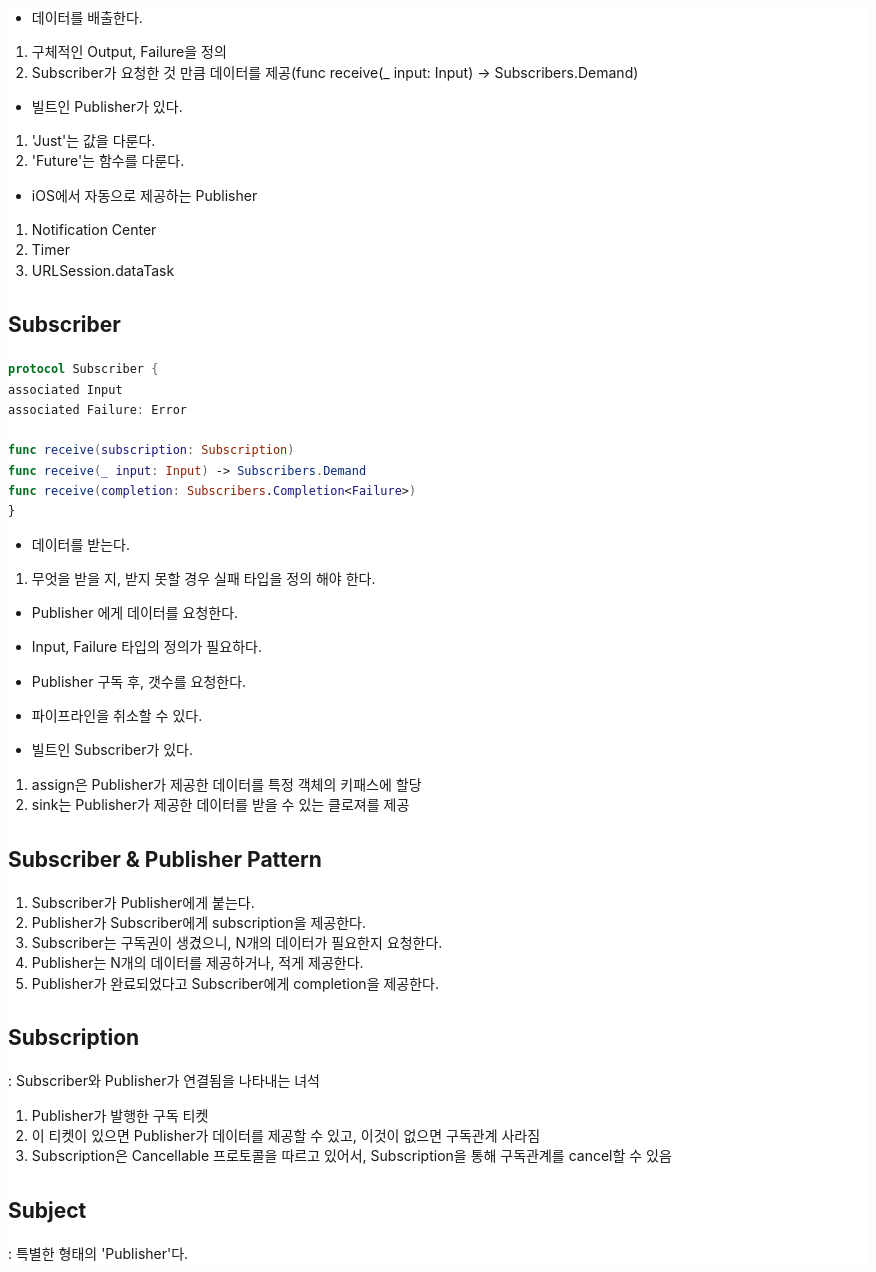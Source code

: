 * 데이터를 배출한다.     
1. 구체적인 Output, Failure을 정의     
2. Subscriber가 요청한 것 만큼 데이터를 제공(func receive(_ input: Input) -> Subscribers.Demand)        
     
* 빌트인 Publisher가 있다.      
1. 'Just'는 값을 다룬다.      
2. 'Future'는 함수를 다룬다.       
      
* iOS에서 자동으로 제공하는 Publisher       
1. Notification Center      
2. Timer      
3. URLSession.dataTask       
       
## Subscriber     
```swift
protocol Subscriber {
associated Input     
associated Failure: Error      

func receive(subscription: Subscription)
func receive(_ input: Input) -> Subscribers.Demand
func receive(completion: Subscribers.Completion<Failure>)
} 
```      
* 데이터를 받는다.    
1. 무엇을 받을 지, 받지 못할 경우 실패 타입을 정의 해야 한다.     
     
* Publisher 에게 데이터를 요청한다.       
* Input, Failure 타입의 정의가 필요하다.     
* Publisher 구독 후, 갯수를 요청한다.     
* 파이프라인을 취소할 수 있다.     
      
* 빌트인 Subscriber가 있다.     
1. assign은 Publisher가 제공한 데이터를 특정 객체의 키패스에 할당     
2. sink는 Publisher가 제공한 데이터를 받을 수 있는 클로져를 제공     
      
## Subscriber & Publisher Pattern     
1. Subscriber가 Publisher에게 붙는다.     
2. Publisher가 Subscriber에게 subscription을 제공한다.      
3. Subscriber는 구독권이 생겼으니, N개의 데이터가 필요한지 요청한다.      
4. Publisher는 N개의 데이터를 제공하거나, 적게 제공한다.     
5. Publisher가 완료되었다고 Subscriber에게 completion을 제공한다.      
     
## Subscription   
: Subscriber와 Publisher가 연결됨을 나타내는 녀석     
     
1. Publisher가 발행한 구독 티켓     
2. 이 티켓이 있으면 Publisher가 데이터를 제공할 수 있고, 이것이 없으면 구독관계 사라짐     
3. Subscription은 Cancellable 프로토콜을 따르고 있어서, Subscription을 통해 구독관계를 cancel할 수 있음     

## Subject 
: 특별한 형태의 'Publisher'다.     
